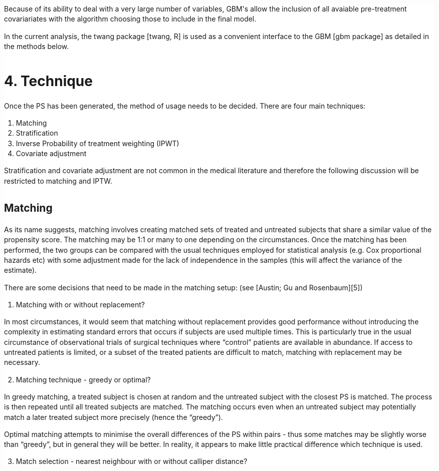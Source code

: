 Because of its ability to deal with a very large number of variables, GBM's allow the inclusion of all avaiable pre-treatment covariariates with the algorithm choosing those to include in the final model.

In the current analysis, the twang package [twang, R] is used as a convenient interface to the GBM [gbm package] as detailed in the methods below.



# 4. Technique

Once the PS has been generated, the method of usage needs to be decided. There are four main techniques:

1. Matching
2. Stratification
3. Inverse Probability of treatment weighting (IPWT)
4. Covariate adjustment

Stratification and covariate adjustment are not common in the medical literature and therefore the following discussion will be restricted to matching and IPTW.

## Matching
As its name suggests, matching involves creating matched sets of treated and untreated subjects that share a similar value of the propensity score. The matching may be 1:1 or many to one depending on the circumstances. Once the matching has been performed, the two groups can be compared with the usual techniques employed for statistical analysis (e.g. Cox proportional hazards etc) with some adjustment made for the lack of independence in the samples (this will affect the variance of the estimate).

There are some decisions that need to be made in the matching setup: (see [Austin; Gu and Rosenbaum][5])

1. Matching with or without replacement?

In most circumstances, it would seem that matching without replacement provides good performance without introducing the complexity in estimating standard errors that occurs if subjects are used multiple times. This is particularly true in the usual circumstance of observational trials of surgical techniques where “control” patients are available in abundance. If access to untreated patients is limited, or a subset of the treated patients are difficult to match, matching with replacement may be necessary. 


2. Matching technique - greedy or optimal?

In greedy matching, a treated subject is chosen at random and the untreated subject with the closest PS is matched. The process is then repeated until all treated subjects are matched. The matching occurs even when an untreated subject may potentially match a later treated subject more precisely (hence the “greedy”).

Optimal matching attempts to minimise the overall differences of the PS within pairs - thus some matches may be slightly worse than “greedy”, but in general they will be better. In reality, it appears to make little practical difference which technique is used.

3. Match selection - nearest neighbour with or without calliper distance?


[1]:	https://github.com/dcava/wpp